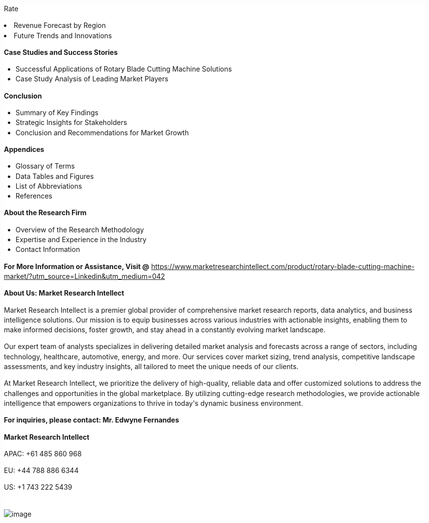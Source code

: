 Rate</li><li>Revenue Forecast by Region</li><li>Future Trends and Innovations</li></ul><p><strong>Case Studies and Success Stories</strong></p><ul><li>Successful Applications of Rotary Blade Cutting Machine Solutions</li><li>Case Study Analysis of Leading Market Players</li></ul><p><strong>Conclusion</strong></p><ul><li>Summary of Key Findings</li><li>Strategic Insights for Stakeholders</li><li>Conclusion and Recommendations for Market Growth</li></ul><p><strong>Appendices</strong></p><ul><li>Glossary of Terms</li><li>Data Tables and Figures</li><li>List of Abbreviations</li><li>References</li></ul><p><strong>About the Research Firm</strong></p><ul><li>Overview of the Research Methodology</li><li>Expertise and Experience in the Industry</li><li>Contact Information</li></ul></div><div class="article-main__content" data-test-id="publishing-text-block"><p><span class="font-[700]"><strong>For More Information or Assistance, Visit @</strong>&nbsp;<a href="https://www.marketresearchintellect.com/product/rotary-blade-cutting-machine-market/?utm_source=Linkedin&utm_medium=042">https://www.marketresearchintellect.com/product/rotary-blade-cutting-machine-market/?utm_source=Linkedin&utm_medium=042</a></span></p><p><strong>About Us: Market Research Intellect</strong></p><p>Market Research Intellect is a premier global provider of comprehensive market research reports, data analytics, and business intelligence solutions. Our mission is to equip businesses across various industries with actionable insights, enabling them to make informed decisions, foster growth, and stay ahead in a constantly evolving market landscape.</p><p>Our expert team of analysts specializes in delivering detailed market analysis and forecasts across a range of sectors, including technology, healthcare, automotive, energy, and more. Our services cover market sizing, trend analysis, competitive landscape assessments, and key industry insights, all tailored to meet the unique needs of our clients.</p><p>At Market Research Intellect, we prioritize the delivery of high-quality, reliable data and offer customized solutions to address the challenges and opportunities in the global marketplace. By utilizing cutting-edge research methodologies, we provide actionable intelligence that empowers organizations to thrive in today's dynamic business environment.</p><p><strong>For inquiries, please contact: Mr. Edwyne Fernandes</strong></p><p><strong>Market Research Intellect</strong></p><p>APAC: +61 485 860 968</p><p>EU: +44 788 886 6344</p><p>US: +1 743 222 5439</p></div><div class="article-main__content" data-test-id="publishing-text-block">&nbsp;</div>
![image](https://github.com/user-attachments/assets/c03df691-e329-4232-9254-2515b019a08a)
